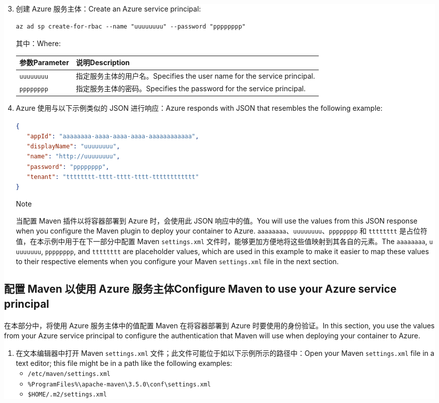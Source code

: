 3. <span data-ttu-id="136cd-134">创建 Azure 服务主体：</span><span class="sxs-lookup"><span data-stu-id="136cd-134">Create an Azure service principal:</span></span>
   ```shell
   az ad sp create-for-rbac --name "uuuuuuuu" --password "pppppppp"
   ```
   <span data-ttu-id="136cd-135">其中：</span><span class="sxs-lookup"><span data-stu-id="136cd-135">Where:</span></span>

   | <span data-ttu-id="136cd-136">参数</span><span class="sxs-lookup"><span data-stu-id="136cd-136">Parameter</span></span>  |                    <span data-ttu-id="136cd-137">说明</span><span class="sxs-lookup"><span data-stu-id="136cd-137">Description</span></span>                     |
   |------------|----------------------------------------------------|
   | `uuuuuuuu` | <span data-ttu-id="136cd-138">指定服务主体的用户名。</span><span class="sxs-lookup"><span data-stu-id="136cd-138">Specifies the user name for the service principal.</span></span> |
   | `pppppppp` | <span data-ttu-id="136cd-139">指定服务主体的密码。</span><span class="sxs-lookup"><span data-stu-id="136cd-139">Specifies the password for the service principal.</span></span>  |


4. <span data-ttu-id="136cd-140">Azure 使用与以下示例类似的 JSON 进行响应：</span><span class="sxs-lookup"><span data-stu-id="136cd-140">Azure responds with JSON that resembles the following example:</span></span>
   ```json
   {
      "appId": "aaaaaaaa-aaaa-aaaa-aaaa-aaaaaaaaaaaa",
      "displayName": "uuuuuuuu",
      "name": "http://uuuuuuuu",
      "password": "pppppppp",
      "tenant": "tttttttt-tttt-tttt-tttt-tttttttttttt"
   }
   ```

   > [!NOTE]
   >
   > <span data-ttu-id="136cd-141">当配置 Maven 插件以将容器部署到 Azure 时，会使用此 JSON 响应中的值。</span><span class="sxs-lookup"><span data-stu-id="136cd-141">You will use the values from this JSON response when you configure the Maven plugin to deploy your container to Azure.</span></span> <span data-ttu-id="136cd-142">`aaaaaaaa`、`uuuuuuuu`、`pppppppp` 和 `tttttttt` 是占位符值，在本示例中用于在下一部分中配置 Maven `settings.xml` 文件时，能够更加方便地将这些值映射到其各自的元素。</span><span class="sxs-lookup"><span data-stu-id="136cd-142">The `aaaaaaaa`, `uuuuuuuu`, `pppppppp`, and `tttttttt` are placeholder values, which are used in this example to make it easier to map these values to their respective elements when you configure your Maven `settings.xml` file in the next section.</span></span>
   >
   >

## <a name="configure-maven-to-use-your-azure-service-principal"></a><span data-ttu-id="136cd-143">配置 Maven 以使用 Azure 服务主体</span><span class="sxs-lookup"><span data-stu-id="136cd-143">Configure Maven to use your Azure service principal</span></span>

<span data-ttu-id="136cd-144">在本部分中，将使用 Azure 服务主体中的值配置 Maven 在将容器部署到 Azure 时要使用的身份验证。</span><span class="sxs-lookup"><span data-stu-id="136cd-144">In this section, you use the values from your Azure service principal to configure the authentication that Maven will use when deploying your container to Azure.</span></span>

1. <span data-ttu-id="136cd-145">在文本编辑器中打开 Maven `settings.xml` 文件；此文件可能位于如以下示例所示的路径中：</span><span class="sxs-lookup"><span data-stu-id="136cd-145">Open your Maven `settings.xml` file in a text editor; this file might be in a path like the following examples:</span></span>
   * `/etc/maven/settings.xml`
   * `%ProgramFiles%\apache-maven\3.5.0\conf\settings.xml`
   * `$HOME/.m2/settings.xml`


[Azure 命令行接口 (CLI)]: /cli/azure/overview
[Azure Command-Line Interface (CLI)]: /cli/azure/overview
[面向 Java 开发人员的 Azure]: /java/azure/
[Azure for Java Developers]: /java/azure/
[Azure 门户]: https://portal.azure.com/
[Azure portal]: https://portal.azure.com/
[Docker]: https://www.docker.com/
[适用于 Maven 的 Docker 插件]: https://github.com/spotify/docker-maven-plugin
[Docker plugin for Maven]: https://github.com/spotify/docker-maven-plugin
[免费的 Azure 帐户]: https://azure.microsoft.com/pricing/free-trial/
[free Azure account]: https://azure.microsoft.com/pricing/free-trial/
[Git]: https://github.com/
[使用 Azure DevOps 和 Java]: /azure/devops/
[Working with Azure DevOps and Java]: /azure/devops/
[Maven]: http://maven.apache.org/
[MSDN 订阅者权益]: https://azure.microsoft.com/pricing/member-offers/msdn-benefits-details/
[MSDN subscriber benefits]: https://azure.microsoft.com/pricing/member-offers/msdn-benefits-details/
[Spring Boot]: http://projects.spring.io/spring-boot/
[Docker 上的 Spring Boot 入门]: https://github.com/spring-guides/gs-spring-boot-docker
[Spring Boot on Docker Getting Started]: https://github.com/spring-guides/gs-spring-boot-docker
[Spring Framework]: https://spring.io/
[适用于 Azure Web 应用的 Maven 插件]: https://github.com/Microsoft/azure-maven-plugins/tree/master/azure-webapp-maven-plugin
[Maven Plugin for Azure Web Apps]: https://github.com/Microsoft/azure-maven-plugins/tree/master/azure-webapp-maven-plugin
[Java Development Kit (JDK)]: https://aka.ms/azure-jdks
[AP01]: ./media/deploy-containerized-spring-boot-java-app-with-maven-plugin/AP01.png
[AP02]: ./media/deploy-containerized-spring-boot-java-app-with-maven-plugin/AP02.png
